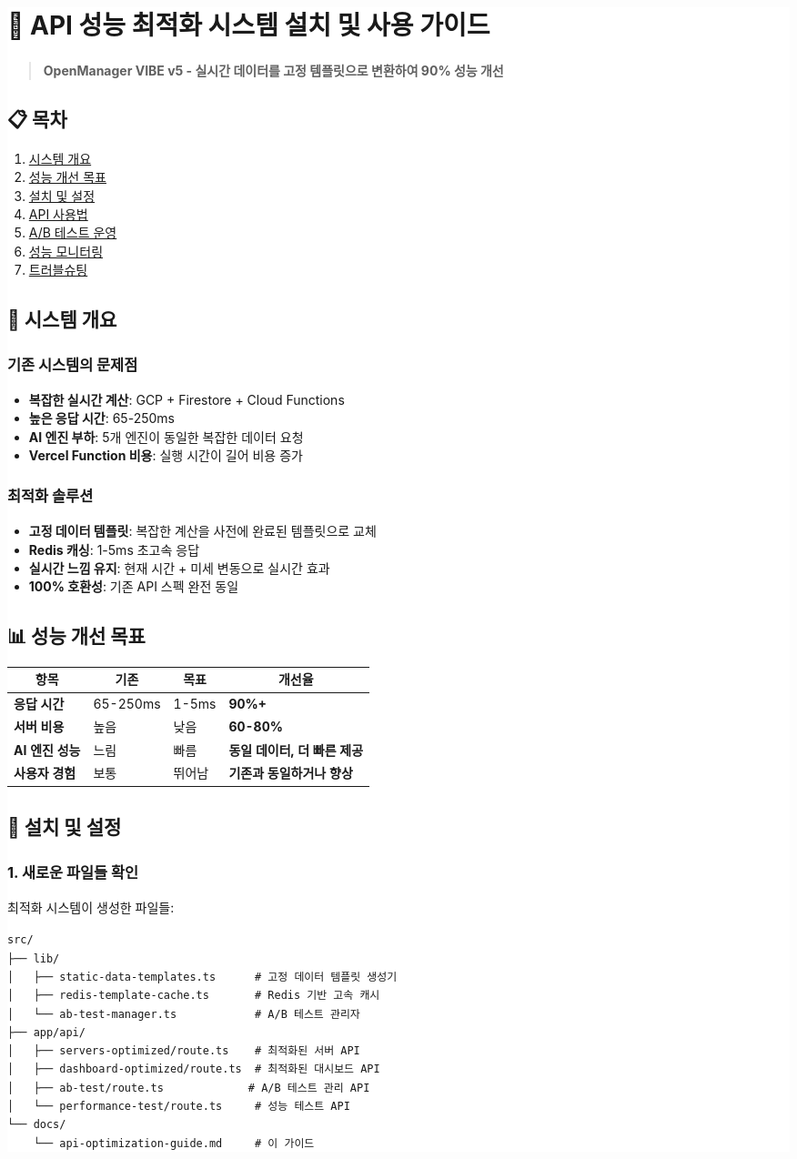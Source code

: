 # 🚀 API 성능 최적화 시스템 설치 및 사용 가이드

> **OpenManager VIBE v5 - 실시간 데이터를 고정 템플릿으로 변환하여 90% 성능 개선**

## 📋 목차

1. [시스템 개요](#시스템-개요)
2. [성능 개선 목표](#성능-개선-목표)
3. [설치 및 설정](#설치-및-설정)
4. [API 사용법](#api-사용법)
5. [A/B 테스트 운영](#ab-테스트-운영)
6. [성능 모니터링](#성능-모니터링)
7. [트러블슈팅](#트러블슈팅)

## 🎯 시스템 개요

### 기존 시스템의 문제점

- **복잡한 실시간 계산**: GCP + Firestore + Cloud Functions
- **높은 응답 시간**: 65-250ms
- **AI 엔진 부하**: 5개 엔진이 동일한 복잡한 데이터 요청
- **Vercel Function 비용**: 실행 시간이 길어 비용 증가

### 최적화 솔루션

- **고정 데이터 템플릿**: 복잡한 계산을 사전에 완료된 템플릿으로 교체
- **Redis 캐싱**: 1-5ms 초고속 응답
- **실시간 느낌 유지**: 현재 시간 + 미세 변동으로 실시간 효과
- **100% 호환성**: 기존 API 스펙 완전 동일

## 📊 성능 개선 목표

| 항목             | 기존     | 목표   | 개선율                        |
| ---------------- | -------- | ------ | ----------------------------- |
| **응답 시간**    | 65-250ms | 1-5ms  | **90%+**                      |
| **서버 비용**    | 높음     | 낮음   | **60-80%**                    |
| **AI 엔진 성능** | 느림     | 빠름   | **동일 데이터, 더 빠른 제공** |
| **사용자 경험**  | 보통     | 뛰어남 | **기존과 동일하거나 향상**    |

## 🔧 설치 및 설정

### 1. 새로운 파일들 확인

최적화 시스템이 생성한 파일들:

```
src/
├── lib/
│   ├── static-data-templates.ts      # 고정 데이터 템플릿 생성기
│   ├── redis-template-cache.ts       # Redis 기반 고속 캐시
│   └── ab-test-manager.ts            # A/B 테스트 관리자
├── app/api/
│   ├── servers-optimized/route.ts    # 최적화된 서버 API
│   ├── dashboard-optimized/route.ts  # 최적화된 대시보드 API
│   ├── ab-test/route.ts             # A/B 테스트 관리 API
│   └── performance-test/route.ts     # 성능 테스트 API
└── docs/
    └── api-optimization-guide.md     # 이 가이드
```
